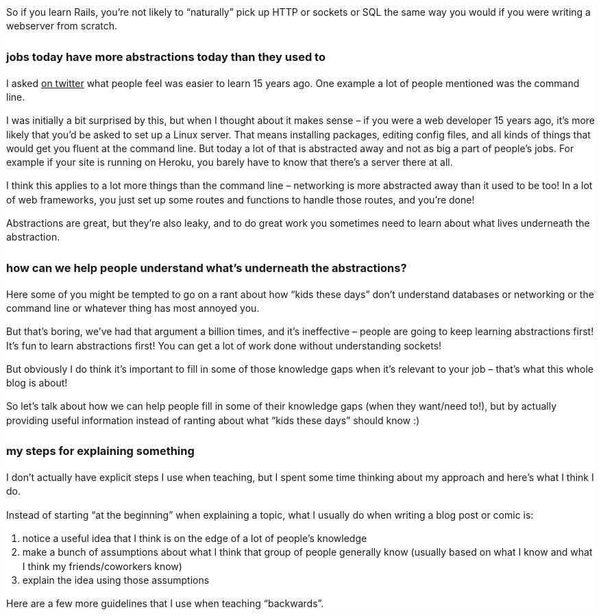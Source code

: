So if you learn Rails, you’re not likely to “naturally” pick up HTTP or sockets or SQL the same way you would if you were writing a webserver from scratch.

### jobs today have more abstractions today than they used to

I asked [on twitter][3] what people feel was easier to learn 15 years ago. One example a lot of people mentioned was the command line.

I was initially a bit surprised by this, but when I thought about it makes sense – if you were a web developer 15 years ago, it’s more likely that you’d be asked to set up a Linux server. That means installing packages, editing config files, and all kinds of things that would get you fluent at the command line. But today a lot of that is abstracted away and not as big a part of people’s jobs. For example if your site is running on Heroku, you barely have to know that there’s a server there at all.

I think this applies to a lot more things than the command line – networking is more abstracted away than it used to be too! In a lot of web frameworks, you just set up some routes and functions to handle those routes, and you’re done!

Abstractions are great, but they’re also leaky, and to do great work you sometimes need to learn about what lives underneath the abstraction.

### how can we help people understand what’s underneath the abstractions?

Here some of you might be tempted to go on a rant about how “kids these days” don’t understand databases or networking or the command line or whatever thing has most annoyed you.

But that’s boring, we’ve had that argument a billion times, and it’s ineffective – people are going to keep learning abstractions first! It’s fun to learn abstractions first! You can get a lot of work done without understanding sockets!

But obviously I do think it’s important to fill in some of those knowledge gaps when it’s relevant to your job – that’s what this whole blog is about!

So let’s talk about how we can help people fill in some of their knowledge gaps (when they want/need to!), but by actually providing useful information instead of ranting about what “kids these days” should know :)

### my steps for explaining something

I don’t actually have explicit steps I use when teaching, but I spent some time thinking about my approach and here’s what I think I do.

Instead of starting “at the beginning” when explaining a topic, what I usually do when writing a blog post or comic is:

  1. notice a useful idea that I think is on the edge of a lot of people’s knowledge
  2. make a bunch of assumptions about what I think that group of people generally know (usually based on what I know and what I think my friends/coworkers know)
  3. explain the idea using those assumptions



Here are a few more guidelines that I use when teaching “backwards”.


[#]: subject: "Teaching by filling in knowledge gaps"
[#]: via: "https://jvns.ca/blog/2021/09/20/teaching-by-filling-in-knowledge-gaps/"
[#]: author: "Julia Evans https://jvns.ca/"
[#]: collector: "lujun9972"
[#]: translator: " "
[#]: reviewer: " "
[#]: publisher: " "
[#]: url: " "
[a]: https://jvns.ca/
[b]: https://github.com/lujun9972
[1]: https://jvns.ca/blog/confusing-explanations/
[2]: https://jvns.ca/blog/2020/03/15/writing-shaders-with-signed-distance-functions/
[3]: https://twitter.com/b0rk/status/1435965181847343108
[4]: https://jvns.ca/blog/2015/11/21/why-you-should-understand-a-little-about-tcp/
[5]: https://wizardzines.com/comics/brackets-cheatsheet/brackets-cheatsheet.png
[6]: https://wizardzines.com/zines/bite-size-bash/